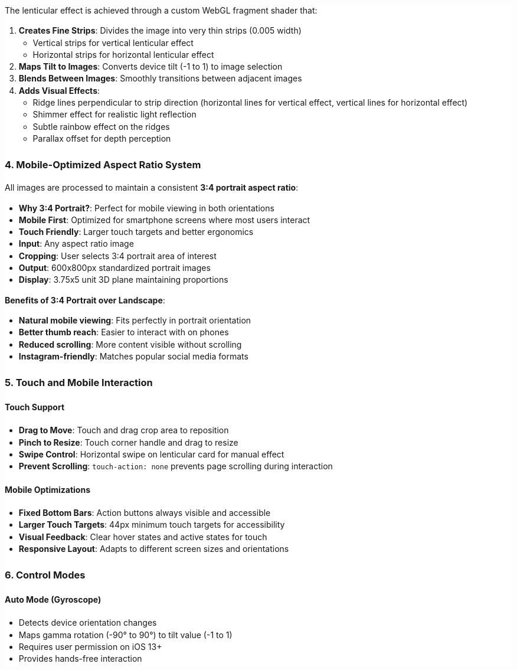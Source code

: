 The lenticular effect is achieved through a custom WebGL fragment shader that:

1. **Creates Fine Strips**: Divides the image into very thin strips (0.005 width)
   - Vertical strips for vertical lenticular effect
   - Horizontal strips for horizontal lenticular effect
2. **Maps Tilt to Images**: Converts device tilt (-1 to 1) to image selection
3. **Blends Between Images**: Smoothly transitions between adjacent images
4. **Adds Visual Effects**:
   - Ridge lines perpendicular to strip direction (horizontal lines for vertical effect, vertical lines for horizontal effect)
   - Shimmer effect for realistic light reflection
   - Subtle rainbow effect on the ridges
   - Parallax offset for depth perception

### 4. Mobile-Optimized Aspect Ratio System

All images are processed to maintain a consistent **3:4 portrait aspect ratio**:

- **Why 3:4 Portrait?**: Perfect for mobile viewing in both orientations
- **Mobile First**: Optimized for smartphone screens where most users interact
- **Touch Friendly**: Larger touch targets and better ergonomics
- **Input**: Any aspect ratio image
- **Cropping**: User selects 3:4 portrait area of interest
- **Output**: 600x800px standardized portrait images
- **Display**: 3.75x5 unit 3D plane maintaining proportions

**Benefits of 3:4 Portrait over Landscape**:

- **Natural mobile viewing**: Fits perfectly in portrait orientation
- **Better thumb reach**: Easier to interact with on phones
- **Reduced scrolling**: More content visible without scrolling
- **Instagram-friendly**: Matches popular social media formats

### 5. Touch and Mobile Interaction

#### **Touch Support**

- **Drag to Move**: Touch and drag crop area to reposition
- **Pinch to Resize**: Touch corner handle and drag to resize
- **Swipe Control**: Horizontal swipe on lenticular card for manual effect
- **Prevent Scrolling**: `touch-action: none` prevents page scrolling during interaction

#### **Mobile Optimizations**

- **Fixed Bottom Bars**: Action buttons always visible and accessible
- **Larger Touch Targets**: 44px minimum touch targets for accessibility
- **Visual Feedback**: Clear hover states and active states for touch
- **Responsive Layout**: Adapts to different screen sizes and orientations

### 6. Control Modes

#### **Auto Mode (Gyroscope)**

- Detects device orientation changes
- Maps gamma rotation (-90° to 90°) to tilt value (-1 to 1)
- Requires user permission on iOS 13+
- Provides hands-free interaction
